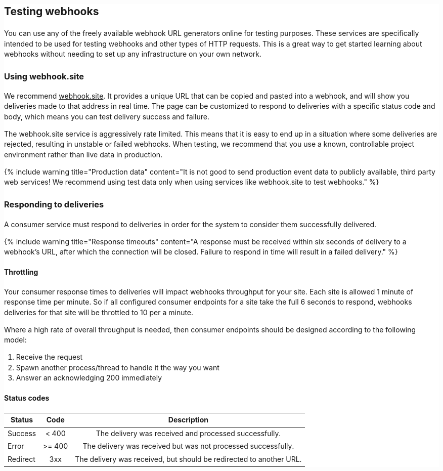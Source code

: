 ## Testing webhooks

You can use any of the freely available webhook URL generators online for testing purposes. These services are specifically intended to be used for testing webhooks and other types of HTTP requests. This is a great way to get started learning about webhooks without needing to set up any infrastructure on your own network.

### Using webhook.site

We recommend [webhook.site](https://webhook.site). It provides a unique URL that can be copied and pasted into a webhook, and will show you deliveries made to that address in real time. The page can be customized to respond to deliveries with a specific status code and body, which means you can test delivery success and failure.

The webhook.site service is aggressively rate limited. This means that it is easy to end up in a situation where some deliveries are rejected, resulting in unstable or failed webhooks. When testing, we recommend that you use a known, controllable project environment rather than live data in production.

{% include warning title="Production data" content="It is not good to send production event data to publicly available, third party web services! We recommend using test data only when using services like webhook.site to test webhooks." %}

### Responding to deliveries

A consumer service must respond to deliveries in order for the system to consider them successfully delivered.

{% include warning title="Response timeouts" content="A response must be received within six seconds of delivery to a webhook’s URL, after which the connection will be closed. Failure to respond in time will result in a failed delivery." %}

#### Throttling

Your consumer response times to deliveries will impact webhooks throughput for your site.
Each site is allowed 1 minute of response time per minute. So if all configured consumer endpoints for a site take the full 6 seconds to respond, webhooks deliveries for that site will be throttled to 10 per a minute.

Where a high rate of overall throughput is needed, then consumer endpoints should be designed according to the following model:
 1. Receive the request
 2. Spawn another process/thread to handle it the way you want
 3. Answer an acknowledging 200 immediately

#### Status codes

| Status | Code | Description |
|--------|:----:|:-----------:|
| Success | < 400 | The delivery was received and processed successfully. |
| Error | >= 400 | The delivery was received but was not processed successfully. |
| Redirect | 3xx | The delivery was received, but should be redirected to another URL. |
